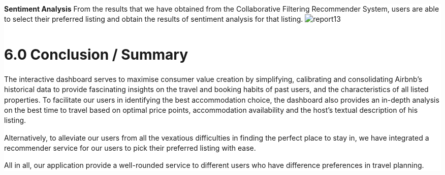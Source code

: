 **Sentiment Analysis**
From the results that we have obtained from the Collaborative Filtering Recommender System, users are able to select their preferred listing and obtain the results of sentiment analysis for that listing.
![report13](https://user-images.githubusercontent.com/50171205/60257948-b1010b80-9906-11e9-8763-306222a6be21.png)

# 6.0	Conclusion / Summary 
The interactive dashboard serves to maximise consumer value creation by simplifying, calibrating and consolidating Airbnb’s historical data to provide fascinating insights on the travel and booking habits of past users, and the characteristics of all listed properties. To facilitate our users in identifying the best accommodation choice, the dashboard also provides an in-depth analysis on the best time to travel based on optimal price points, accommodation availability and the host’s textual description of his listing. 

Alternatively, to alleviate our users from all the vexatious difficulties in finding the perfect place to stay in, we have integrated a recommender service for our users to pick their preferred listing with ease.

All in all, our application provide a well-rounded service to different users who have difference preferences in travel planning.

